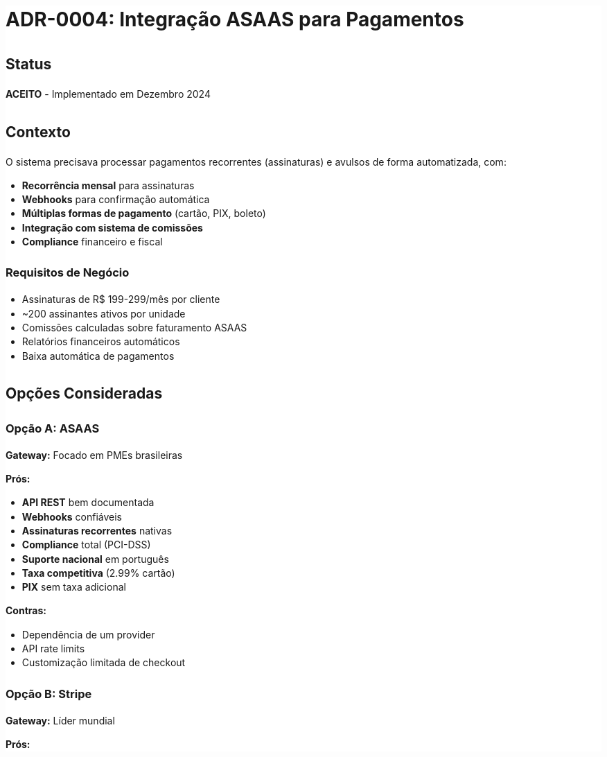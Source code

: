 # ADR-0004: Integração ASAAS para Pagamentos

## Status

**ACEITO** - Implementado em Dezembro 2024

## Contexto

O sistema precisava processar pagamentos recorrentes (assinaturas) e avulsos de forma automatizada, com:

- **Recorrência mensal** para assinaturas
- **Webhooks** para confirmação automática
- **Múltiplas formas de pagamento** (cartão, PIX, boleto)
- **Integração com sistema de comissões**
- **Compliance** financeiro e fiscal

### Requisitos de Negócio

- Assinaturas de R$ 199-299/mês por cliente
- ~200 assinantes ativos por unidade
- Comissões calculadas sobre faturamento ASAAS
- Relatórios financeiros automáticos
- Baixa automática de pagamentos

## Opções Consideradas

### Opção A: ASAAS

**Gateway:** Focado em PMEs brasileiras

**Prós:**

- **API REST** bem documentada
- **Webhooks** confiáveis
- **Assinaturas recorrentes** nativas
- **Compliance** total (PCI-DSS)
- **Suporte nacional** em português
- **Taxa competitiva** (2.99% cartão)
- **PIX** sem taxa adicional

**Contras:**

- Dependência de um provider
- API rate limits
- Customização limitada de checkout

### Opção B: Stripe

**Gateway:** Líder mundial

**Prós:**
